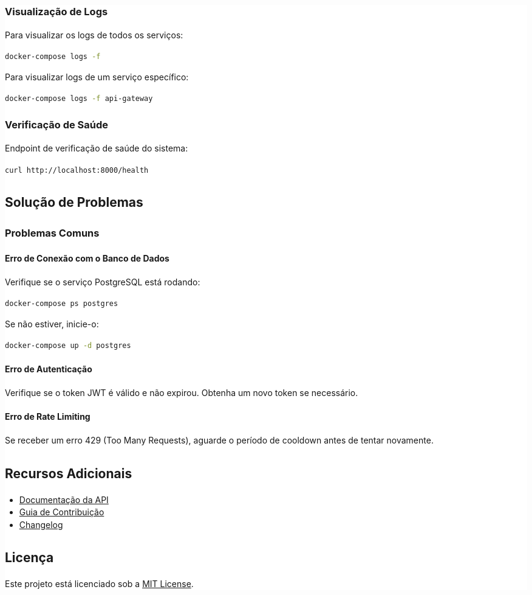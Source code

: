 ### Visualização de Logs

Para visualizar os logs de todos os serviços:

```bash
docker-compose logs -f
```

Para visualizar logs de um serviço específico:

```bash
docker-compose logs -f api-gateway
```

### Verificação de Saúde

Endpoint de verificação de saúde do sistema:

```bash
curl http://localhost:8000/health
```

## Solução de Problemas

### Problemas Comuns

#### Erro de Conexão com o Banco de Dados

Verifique se o serviço PostgreSQL está rodando:

```bash
docker-compose ps postgres
```

Se não estiver, inicie-o:

```bash
docker-compose up -d postgres
```

#### Erro de Autenticação

Verifique se o token JWT é válido e não expirou. Obtenha um novo token se necessário.

#### Erro de Rate Limiting

Se receber um erro 429 (Too Many Requests), aguarde o período de cooldown antes de tentar novamente.

## Recursos Adicionais

- [Documentação da API](http://localhost:8000/docs)
- [Guia de Contribuição](./CONTRIBUTING.md)
- [Changelog](./CHANGELOG.md)

## Licença

Este projeto está licenciado sob a [MIT License](./LICENSE).
